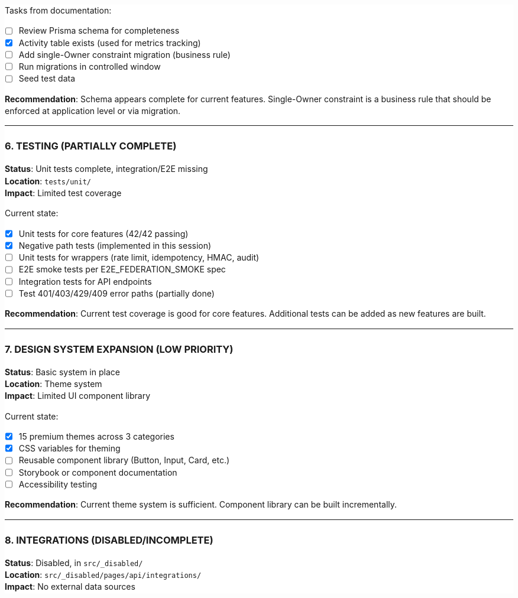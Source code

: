 Tasks from documentation:
- [ ] Review Prisma schema for completeness
- [x] Activity table exists (used for metrics tracking)
- [ ] Add single-Owner constraint migration (business rule)
- [ ] Run migrations in controlled window
- [ ] Seed test data

**Recommendation**: Schema appears complete for current features. Single-Owner constraint is a business rule that should be enforced at application level or via migration.

---

### 6. TESTING (PARTIALLY COMPLETE)

**Status**: Unit tests complete, integration/E2E missing  
**Location**: `tests/unit/`  
**Impact**: Limited test coverage

Current state:
- [x] Unit tests for core features (42/42 passing)
- [x] Negative path tests (implemented in this session)
- [ ] Unit tests for wrappers (rate limit, idempotency, HMAC, audit)
- [ ] E2E smoke tests per E2E_FEDERATION_SMOKE spec
- [ ] Integration tests for API endpoints
- [ ] Test 401/403/429/409 error paths (partially done)

**Recommendation**: Current test coverage is good for core features. Additional tests can be added as new features are built.

---

### 7. DESIGN SYSTEM EXPANSION (LOW PRIORITY)

**Status**: Basic system in place  
**Location**: Theme system  
**Impact**: Limited UI component library

Current state:
- [x] 15 premium themes across 3 categories
- [x] CSS variables for theming
- [ ] Reusable component library (Button, Input, Card, etc.)
- [ ] Storybook or component documentation
- [ ] Accessibility testing

**Recommendation**: Current theme system is sufficient. Component library can be built incrementally.

---

### 8. INTEGRATIONS (DISABLED/INCOMPLETE)

**Status**: Disabled, in `src/_disabled/`  
**Location**: `src/_disabled/pages/api/integrations/`  
**Impact**: No external data sources
